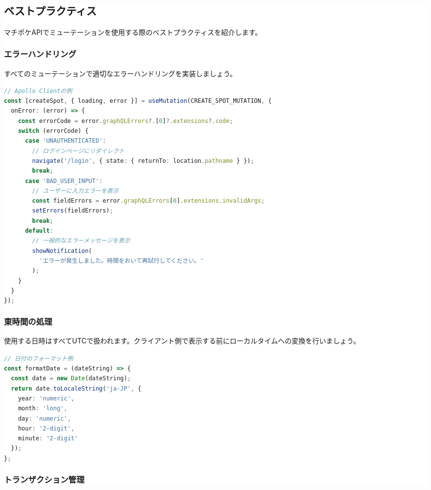 ## ベストプラクティス

マチポケAPIでミューテーションを使用する際のベストプラクティスを紹介します。

### エラーハンドリング

すべてのミューテーションで適切なエラーハンドリングを実装しましょう。

```typescript
// Apollo Clientの例
const [createSpot, { loading, error }] = useMutation(CREATE_SPOT_MUTATION, {
  onError: (error) => {
    const errorCode = error.graphQLErrors?.[0]?.extensions?.code;
    switch (errorCode) {
      case 'UNAUTHENTICATED':
        // ログインページにリダイレクト
        navigate('/login', { state: { returnTo: location.pathname } });
        break;
      case 'BAD_USER_INPUT':
        // ユーザーに入力エラーを表示
        const fieldErrors = error.graphQLErrors[0].extensions.invalidArgs;
        setErrors(fieldErrors);
        break;
      default:
        // 一般的なエラーメッセージを表示
        showNotification(
          'エラーが発生しました。時間をおいて再試行してください。'
        );
    }
  }
});
```

### 東時間の処理

使用する日時はすべてUTCで扱われます。クライアント側で表示する前にローカルタイムへの変換を行いましょう。

```typescript
// 日付のフォーマット例
const formatDate = (dateString) => {
  const date = new Date(dateString);
  return date.toLocaleString('ja-JP', {
    year: 'numeric',
    month: 'long',
    day: 'numeric',
    hour: '2-digit',
    minute: '2-digit'
  });
};
```

### トランザクション管理
